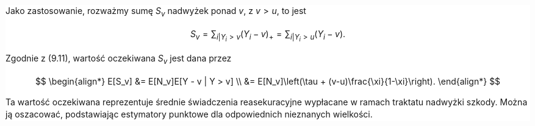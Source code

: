 Jako zastosowanie, rozważmy sumę $S_v$ nadwyżek ponad $v$, z $v > u$, to jest

$$
S_v = \sum_{i | Y_i > v} (Y_i - v)_+ = \sum_{i | Y_i > u} (Y_i - v).
$$

Zgodnie z (9.11), wartość oczekiwana $S_v$ jest dana przez

$$
\begin{align*}
E[S_v] &= E[N_v]E[Y - v | Y > v] \\
&= E[N_v]\left(\tau + (v-u)\frac{\xi}{1-\xi}\right).
\end{align*}
$$

Ta wartość oczekiwana reprezentuje średnie świadczenia reasekuracyjne wypłacane w ramach traktatu nadwyżki szkody. Można ją oszacować, podstawiając estymatory punktowe dla odpowiednich nieznanych wielkości.